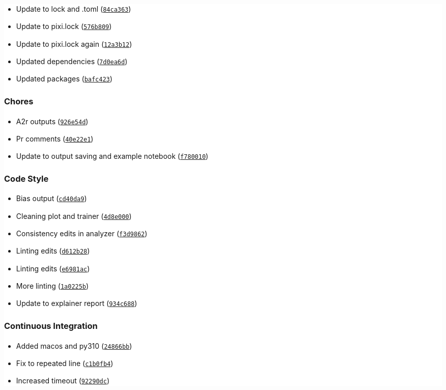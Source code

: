 - Update to lock and .toml
  ([`84ca363`](https://github.com/pmcdi/jarvais/commit/84ca363974cb596600d67d2e742d7a654b8cf946))

- Update to pixi.lock
  ([`576b809`](https://github.com/pmcdi/jarvais/commit/576b8097f9df6bb85e2823462e736d5c3faa5f7e))

- Update to pixi.lock again
  ([`12a3b12`](https://github.com/pmcdi/jarvais/commit/12a3b12f3b9083229a522ef65b87b82dd5480ae5))

- Updated dependencies
  ([`7d0ea6d`](https://github.com/pmcdi/jarvais/commit/7d0ea6d2d19831f27c41e4d6ac92e8d4c07bedaa))

- Updated packages
  ([`bafc423`](https://github.com/pmcdi/jarvais/commit/bafc423fa50741d4effce500fb796a92453a81cf))

### Chores

- A2r outputs
  ([`926e54d`](https://github.com/pmcdi/jarvais/commit/926e54ddeca378eaa73ed56c3112e81d8f94a072))

- Pr comments
  ([`40e22e1`](https://github.com/pmcdi/jarvais/commit/40e22e15bd6443789fbe197f5dbc4c4a8e626f1a))

- Update to output saving and example notebook
  ([`f780010`](https://github.com/pmcdi/jarvais/commit/f7800106c50538eb6190528144b696f81645d1ad))

### Code Style

- Bias output
  ([`cd40da9`](https://github.com/pmcdi/jarvais/commit/cd40da93264171f09051c013358455b26a8668da))

- Cleaning plot and trainer
  ([`4d8e000`](https://github.com/pmcdi/jarvais/commit/4d8e000a9d393820dbc45ab35feac9d3af589ff0))

- Consistency edits in analyzer
  ([`f3d9862`](https://github.com/pmcdi/jarvais/commit/f3d986277f7c08e61b93160f4733308612b799d1))

- Linting edits
  ([`d612b28`](https://github.com/pmcdi/jarvais/commit/d612b28e4f15efb1772949ec1f353500a3414487))

- Linting edits
  ([`e6981ac`](https://github.com/pmcdi/jarvais/commit/e6981ac03dadaca646e7bbe557538d9f2c2b8ded))

- More linting
  ([`1a0225b`](https://github.com/pmcdi/jarvais/commit/1a0225b84485c8d7a1e5f4ecb4c46b63014355b5))

- Update to explainer report
  ([`934c688`](https://github.com/pmcdi/jarvais/commit/934c68849fe3eb99199f51a17e4e6499b3c8c70f))

### Continuous Integration

- Added macos and py310
  ([`24866bb`](https://github.com/pmcdi/jarvais/commit/24866bb75da88b289187fe9044dfae3e833b7758))

- Fix to repeated line
  ([`c1b0fb4`](https://github.com/pmcdi/jarvais/commit/c1b0fb47fc77e81f53e49058cb21c19adeaa5dbe))

- Increased timeout
  ([`92290dc`](https://github.com/pmcdi/jarvais/commit/92290dca60d7490f21ba074b5b05ec9a9f669cfa))
